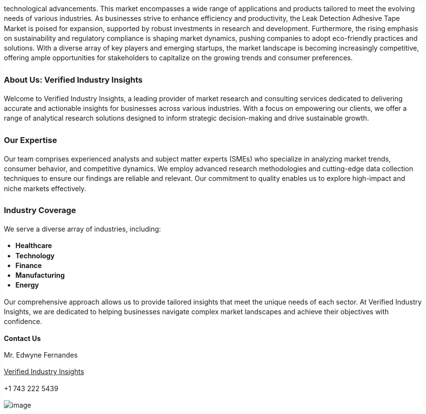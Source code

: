 technological advancements. This market encompasses a wide range of applications and products tailored to meet the evolving needs of various industries. As businesses strive to enhance efficiency and productivity, the Leak Detection Adhesive Tape Market is poised for expansion, supported by robust investments in research and development. Furthermore, the rising emphasis on sustainability and regulatory compliance is shaping market dynamics, pushing companies to adopt eco-friendly practices and solutions. With a diverse array of key players and emerging startups, the market landscape is becoming increasingly competitive, offering ample opportunities for stakeholders to capitalize on the growing trends and consumer preferences.</p><h3>About Us: Verified Industry Insights</h3><p>Welcome to Verified Industry Insights, a leading provider of market research and consulting services dedicated to delivering accurate and actionable insights for businesses across various industries. With a focus on empowering our clients, we offer a range of analytical research solutions designed to inform strategic decision-making and drive sustainable growth.</p><h3>Our Expertise</h3><p>Our team comprises experienced analysts and subject matter experts (SMEs) who specialize in analyzing market trends, consumer behavior, and competitive dynamics. We employ advanced research methodologies and cutting-edge data collection techniques to ensure our findings are reliable and relevant. Our commitment to quality enables us to explore high-impact and niche markets effectively.</p><h3>Industry Coverage</h3><p>We serve a diverse array of industries, including:</p><ul><li><strong>Healthcare</strong></li><li><strong>Technology</strong></li><li><strong>Finance</strong></li><li><strong>Manufacturing</strong></li><li><strong>Energy</strong></li></ul><p>Our comprehensive approach allows us to provide tailored insights that meet the unique needs of each sector. At Verified Industry Insights, we are dedicated to helping businesses navigate complex market landscapes and achieve their objectives with confidence.</p><p><strong>Contact Us</strong></p><p>Mr. Edwyne Fernandes</p><p><a href="https://www.verifiedindustryinsights.com/">Verified Industry Insights</a></p><p>+1 743 222 5439</p>
![image](https://github.com/user-attachments/assets/131a3671-b0a3-4bfb-99eb-4d547db7ee4e)
